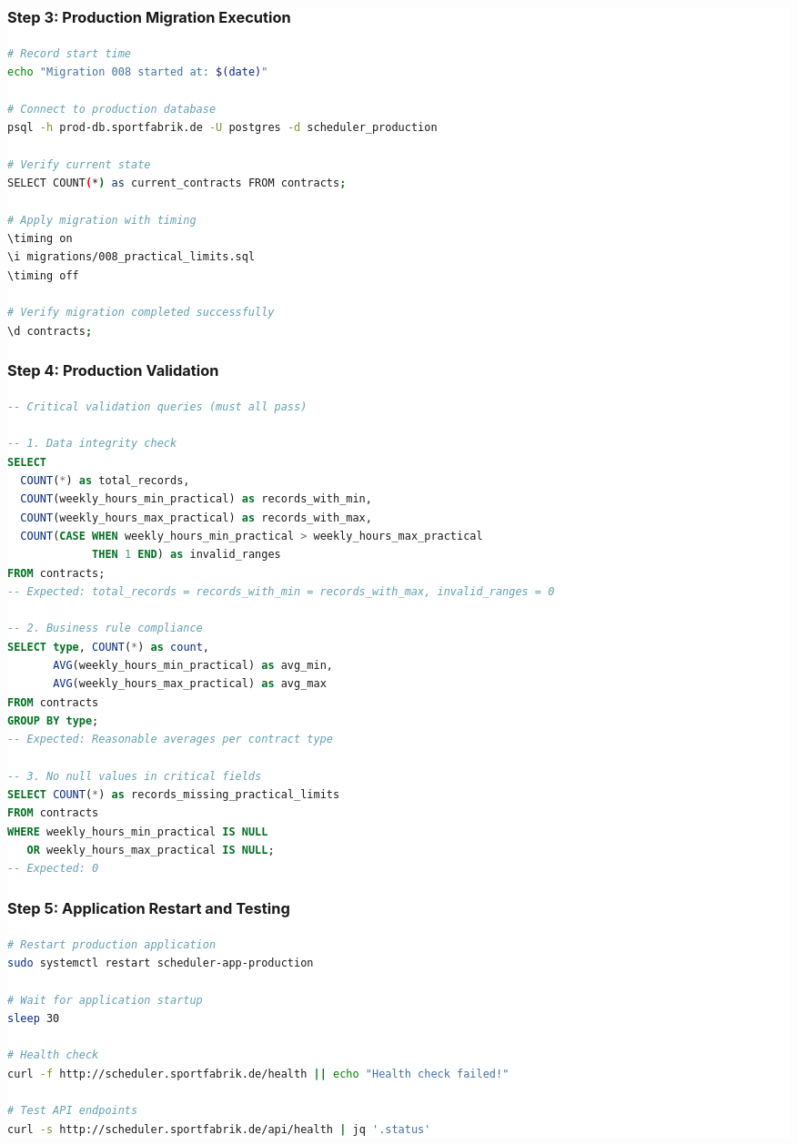 ### Step 3: Production Migration Execution
```bash
# Record start time
echo "Migration 008 started at: $(date)"

# Connect to production database
psql -h prod-db.sportfabrik.de -U postgres -d scheduler_production

# Verify current state
SELECT COUNT(*) as current_contracts FROM contracts;

# Apply migration with timing
\timing on
\i migrations/008_practical_limits.sql
\timing off

# Verify migration completed successfully
\d contracts;
```

### Step 4: Production Validation
```sql
-- Critical validation queries (must all pass)

-- 1. Data integrity check
SELECT 
  COUNT(*) as total_records,
  COUNT(weekly_hours_min_practical) as records_with_min,
  COUNT(weekly_hours_max_practical) as records_with_max,
  COUNT(CASE WHEN weekly_hours_min_practical > weekly_hours_max_practical 
             THEN 1 END) as invalid_ranges
FROM contracts;
-- Expected: total_records = records_with_min = records_with_max, invalid_ranges = 0

-- 2. Business rule compliance
SELECT type, COUNT(*) as count,
       AVG(weekly_hours_min_practical) as avg_min,
       AVG(weekly_hours_max_practical) as avg_max
FROM contracts 
GROUP BY type;
-- Expected: Reasonable averages per contract type

-- 3. No null values in critical fields
SELECT COUNT(*) as records_missing_practical_limits
FROM contracts 
WHERE weekly_hours_min_practical IS NULL 
   OR weekly_hours_max_practical IS NULL;
-- Expected: 0
```

### Step 5: Application Restart and Testing
```bash
# Restart production application
sudo systemctl restart scheduler-app-production

# Wait for application startup
sleep 30

# Health check
curl -f http://scheduler.sportfabrik.de/health || echo "Health check failed!"

# Test API endpoints
curl -s http://scheduler.sportfabrik.de/api/health | jq '.status'
```
